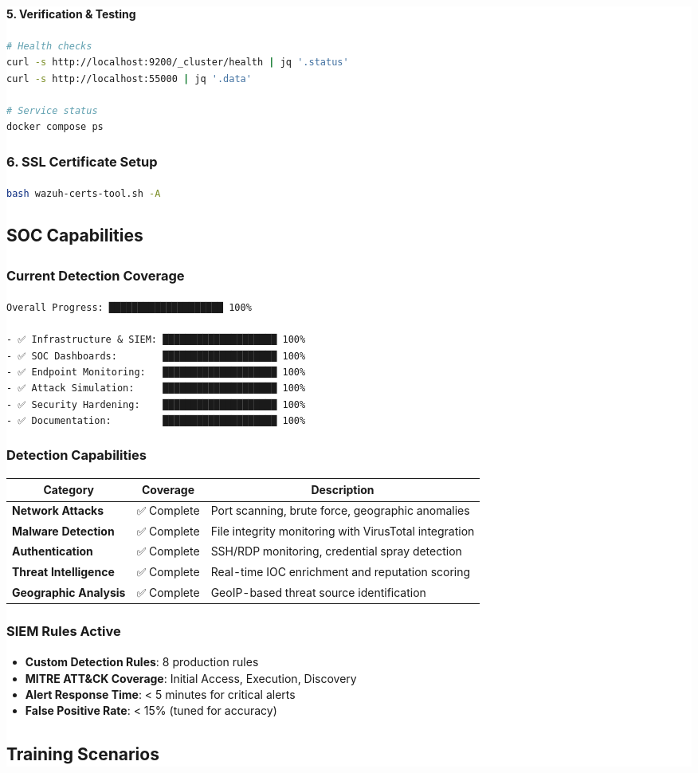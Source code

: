 #### 5. Verification & Testing
```bash
# Health checks
curl -s http://localhost:9200/_cluster/health | jq '.status'
curl -s http://localhost:55000 | jq '.data'

# Service status
docker compose ps
```
### 6. SSL Certificate Setup

```bash
bash wazuh-certs-tool.sh -A
```

## SOC Capabilities

### Current Detection Coverage

```
Overall Progress: ████████████████████ 100%

- ✅ Infrastructure & SIEM: ████████████████████ 100%
- ✅ SOC Dashboards:        ████████████████████ 100%
- ✅ Endpoint Monitoring:   ████████████████████ 100%
- ✅ Attack Simulation:     ████████████████████ 100%
- ✅ Security Hardening:    ████████████████████ 100%
- ✅ Documentation:         ████████████████████ 100%
```

### Detection Capabilities

| Category | Coverage | Description |
|----------|----------|-------------|
| **Network Attacks** | ✅ Complete | Port scanning, brute force, geographic anomalies |
| **Malware Detection** | ✅ Complete | File integrity monitoring with VirusTotal integration |
| **Authentication** | ✅ Complete | SSH/RDP monitoring, credential spray detection |
| **Threat Intelligence** | ✅ Complete | Real-time IOC enrichment and reputation scoring |
| **Geographic Analysis** | ✅ Complete | GeoIP-based threat source identification |

### SIEM Rules Active

- **Custom Detection Rules**: 8 production rules
- **MITRE ATT&CK Coverage**: Initial Access, Execution, Discovery
- **Alert Response Time**: < 5 minutes for critical alerts
- **False Positive Rate**: < 15% (tuned for accuracy)

## Training Scenarios
